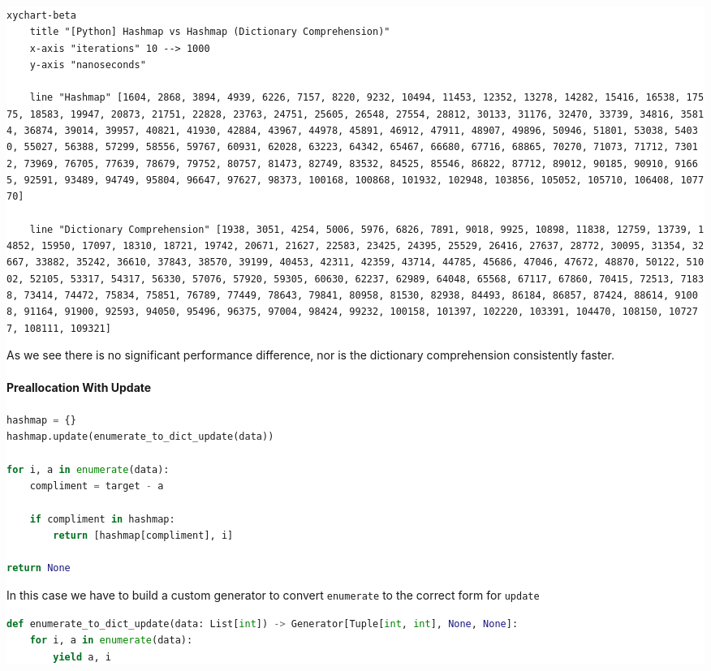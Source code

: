 <div class="mermaid-grid">
<div class="xlarge-inline-card">

```mermaid
xychart-beta
    title "[Python] Hashmap vs Hashmap (Dictionary Comprehension)"
    x-axis "iterations" 10 --> 1000
    y-axis "nanoseconds"
    
    line "Hashmap" [1604, 2868, 3894, 4939, 6226, 7157, 8220, 9232, 10494, 11453, 12352, 13278, 14282, 15416, 16538, 17575, 18583, 19947, 20873, 21751, 22828, 23763, 24751, 25605, 26548, 27554, 28812, 30133, 31176, 32470, 33739, 34816, 35814, 36874, 39014, 39957, 40821, 41930, 42884, 43967, 44978, 45891, 46912, 47911, 48907, 49896, 50946, 51801, 53038, 54030, 55027, 56388, 57299, 58556, 59767, 60931, 62028, 63223, 64342, 65467, 66680, 67716, 68865, 70270, 71073, 71712, 73012, 73969, 76705, 77639, 78679, 79752, 80757, 81473, 82749, 83532, 84525, 85546, 86822, 87712, 89012, 90185, 90910, 91665, 92591, 93489, 94749, 95804, 96647, 97627, 98373, 100168, 100868, 101932, 102948, 103856, 105052, 105710, 106408, 107770]

    line "Dictionary Comprehension" [1938, 3051, 4254, 5006, 5976, 6826, 7891, 9018, 9925, 10898, 11838, 12759, 13739, 14852, 15950, 17097, 18310, 18721, 19742, 20671, 21627, 22583, 23425, 24395, 25529, 26416, 27637, 28772, 30095, 31354, 32667, 33882, 35242, 36610, 37843, 38570, 39199, 40453, 42311, 42359, 43714, 44785, 45686, 47046, 47672, 48870, 50122, 51002, 52105, 53317, 54317, 56330, 57076, 57920, 59305, 60630, 62237, 62989, 64048, 65568, 67117, 67860, 70415, 72513, 71838, 73414, 74472, 75834, 75851, 76789, 77449, 78643, 79841, 80958, 81530, 82938, 84493, 86184, 86857, 87424, 88614, 91008, 91164, 91900, 92593, 94050, 95496, 96375, 97004, 98424, 99232, 100158, 101397, 102220, 103391, 104470, 108150, 107277, 108111, 109321]
```

</div>
</div>

As we see there is no significant performance difference, nor is the dictionary comprehension consistently faster.

#### Preallocation With Update

```python
hashmap = {}
hashmap.update(enumerate_to_dict_update(data))

for i, a in enumerate(data):
    compliment = target - a

    if compliment in hashmap:
        return [hashmap[compliment], i]

return None
```

In this case we have to build a custom generator to convert `enumerate` to the correct form for `update`

```python
def enumerate_to_dict_update(data: List[int]) -> Generator[Tuple[int, int], None, None]:
    for i, a in enumerate(data):
        yield a, i
```
